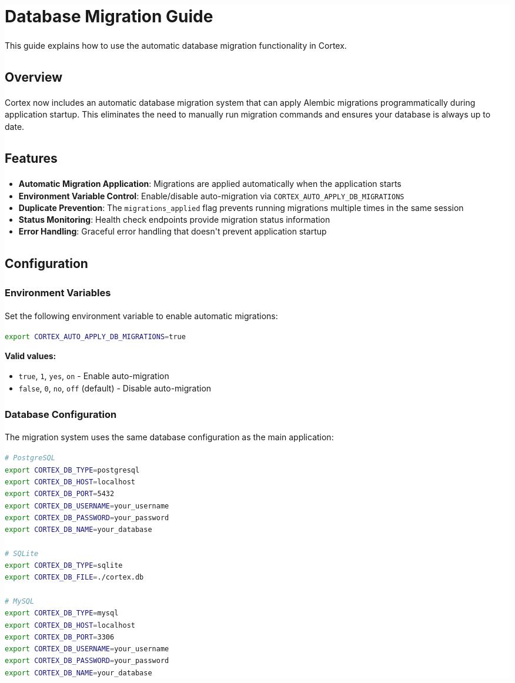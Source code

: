# Database Migration Guide

This guide explains how to use the automatic database migration functionality in Cortex.

## Overview

Cortex now includes an automatic database migration system that can apply Alembic migrations programmatically during application startup. This eliminates the need to manually run migration commands and ensures your database is always up to date.

## Features

- **Automatic Migration Application**: Migrations are applied automatically when the application starts
- **Environment Variable Control**: Enable/disable auto-migration via `CORTEX_AUTO_APPLY_DB_MIGRATIONS`
- **Duplicate Prevention**: The `migrations_applied` flag prevents running migrations multiple times in the same session
- **Status Monitoring**: Health check endpoints provide migration status information
- **Error Handling**: Graceful error handling that doesn't prevent application startup

## Configuration

### Environment Variables

Set the following environment variable to enable automatic migrations:

```bash
export CORTEX_AUTO_APPLY_DB_MIGRATIONS=true
```

**Valid values:**
- `true`, `1`, `yes`, `on` - Enable auto-migration
- `false`, `0`, `no`, `off` (default) - Disable auto-migration

### Database Configuration

The migration system uses the same database configuration as the main application:

```bash
# PostgreSQL
export CORTEX_DB_TYPE=postgresql
export CORTEX_DB_HOST=localhost
export CORTEX_DB_PORT=5432
export CORTEX_DB_USERNAME=your_username
export CORTEX_DB_PASSWORD=your_password
export CORTEX_DB_NAME=your_database

# SQLite
export CORTEX_DB_TYPE=sqlite
export CORTEX_DB_FILE=./cortex.db

# MySQL
export CORTEX_DB_TYPE=mysql
export CORTEX_DB_HOST=localhost
export CORTEX_DB_PORT=3306
export CORTEX_DB_USERNAME=your_username
export CORTEX_DB_PASSWORD=your_password
export CORTEX_DB_NAME=your_database
```
